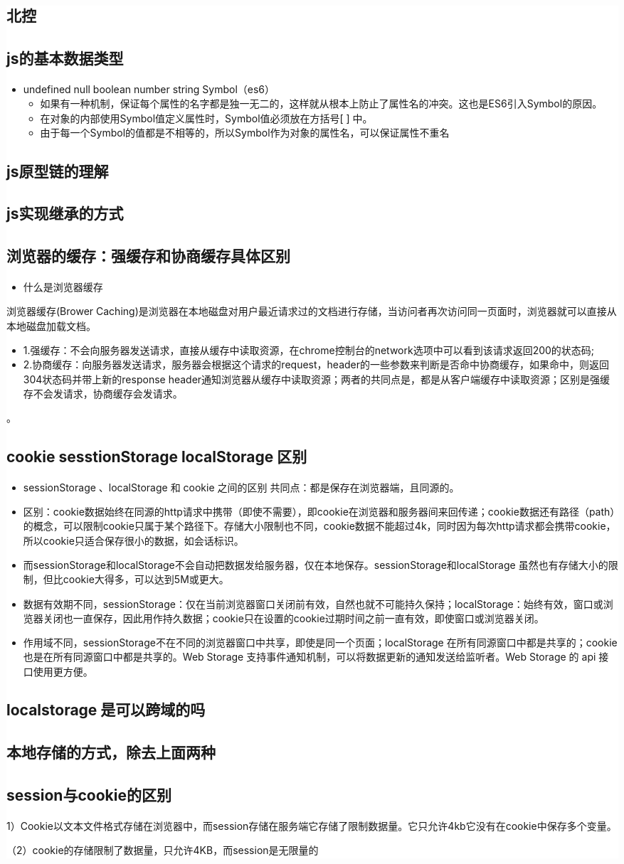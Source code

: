## 北控
## js的基本数据类型
 - undefined null boolean number string Symbol（es6）
   - 如果有一种机制，保证每个属性的名字都是独一无二的，这样就从根本上防止了属性名的冲突。这也是ES6引入Symbol的原因。
   - 在对象的内部使用Symbol值定义属性时，Symbol值必须放在方括号[ ] 中。
   - 由于每一个Symbol的值都是不相等的，所以Symbol作为对象的属性名，可以保证属性不重名

## js原型链的理解
   
## js实现继承的方式
   



## 浏览器的缓存：强缓存和协商缓存具体区别
  - 什么是浏览器缓存

浏览器缓存(Brower Caching)是浏览器在本地磁盘对用户最近请求过的文档进行存储，当访问者再次访问同一页面时，浏览器就可以直接从本地磁盘加载文档。
  - 1.强缓存：不会向服务器发送请求，直接从缓存中读取资源，在chrome控制台的network选项中可以看到该请求返回200的状态码;
  - 2.协商缓存：向服务器发送请求，服务器会根据这个请求的request，header的一些参数来判断是否命中协商缓存，如果命中，则返回304状态码并带上新的response header通知浏览器从缓存中读取资源；两者的共同点是，都是从客户端缓存中读取资源；区别是强缓存不会发请求，协商缓存会发请求。

。
## cookie sesstionStorage localStorage 区别
  - sessionStorage 、localStorage 和 cookie 之间的区别
共同点：都是保存在浏览器端，且同源的。

  - 区别：cookie数据始终在同源的http请求中携带（即使不需要），即cookie在浏览器和服务器间来回传递；cookie数据还有路径（path）的概念，可以限制cookie只属于某个路径下。存储大小限制也不同，cookie数据不能超过4k，同时因为每次http请求都会携带cookie，所以cookie只适合保存很小的数据，如会话标识。

  - 而sessionStorage和localStorage不会自动把数据发给服务器，仅在本地保存。sessionStorage和localStorage 虽然也有存储大小的限制，但比cookie大得多，可以达到5M或更大。

   - 数据有效期不同，sessionStorage：仅在当前浏览器窗口关闭前有效，自然也就不可能持久保持；localStorage：始终有效，窗口或浏览器关闭也一直保存，因此用作持久数据；cookie只在设置的cookie过期时间之前一直有效，即使窗口或浏览器关闭。

  - 作用域不同，sessionStorage不在不同的浏览器窗口中共享，即使是同一个页面；localStorage 在所有同源窗口中都是共享的；cookie也是在所有同源窗口中都是共享的。Web Storage 支持事件通知机制，可以将数据更新的通知发送给监听者。Web Storage 的 api 接口使用更方便。

 
## localstorage 是可以跨域的吗
  
## 本地存储的方式，除去上面两种

## session与cookie的区别

  1）Cookie以文本文件格式存储在浏览器中，而session存储在服务端它存储了限制数据量。它只允许4kb它没有在cookie中保存多个变量。

（2）cookie的存储限制了数据量，只允许4KB，而session是无限量的
